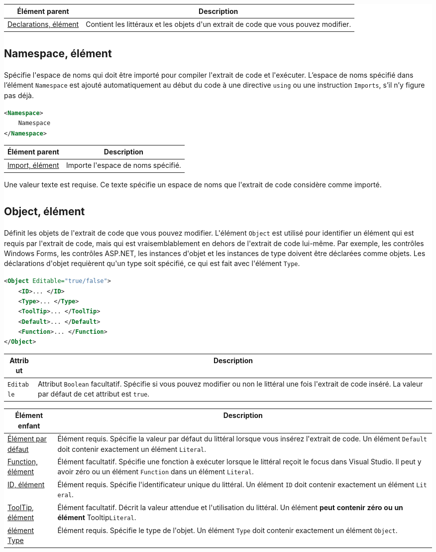 |Élément parent|Description|
| - |-----------------|
|[Declarations, élément](../ide/code-snippets-schema-reference.md#declarations-element)|Contient les littéraux et les objets d'un extrait de code que vous pouvez modifier.|

## <a name="namespace-element"></a>Namespace, élément

Spécifie l'espace de noms qui doit être importé pour compiler l'extrait de code et l'exécuter. L’espace de noms spécifié dans l’élément `Namespace` est ajouté automatiquement au début du code à une directive `using` ou une instruction `Imports`, s’il n’y figure pas déjà.

```xml
<Namespace>
    Namespace
</Namespace>
```

|Élément parent|Description|
| - |-----------------|
|[Import, élément](../ide/code-snippets-schema-reference.md#import-element)|Importe l'espace de noms spécifié.|

Une valeur texte est requise. Ce texte spécifie un espace de noms que l'extrait de code considère comme importé.

## <a name="object-element"></a>Object, élément

Définit les objets de l'extrait de code que vous pouvez modifier. L'élément `Object` est utilisé pour identifier un élément qui est requis par l'extrait de code, mais qui est vraisemblablement en dehors de l'extrait de code lui-même. Par exemple, les contrôles Windows Forms, les contrôles ASP.NET, les instances d'objet et les instances de type doivent être déclarées comme objets. Les déclarations d'objet requièrent qu'un type soit spécifié, ce qui est fait avec l'élément `Type`.

```xml
<Object Editable="true/false">
    <ID>... </ID>
    <Type>... </Type>
    <ToolTip>... </ToolTip>
    <Default>... </Default>
    <Function>... </Function>
</Object>
```

|Attribut|Description|
|---------------|-----------------|
|`Editable`|Attribut `Boolean` facultatif. Spécifie si vous pouvez modifier ou non le littéral une fois l'extrait de code inséré. La valeur par défaut de cet attribut est `true`.|

|Élément enfant|Description|
|-------------------|-----------------|
|[Élément par défaut](../ide/code-snippets-schema-reference.md#default-element)|Élément requis. Spécifie la valeur par défaut du littéral lorsque vous insérez l'extrait de code. Un élément `Default` doit contenir exactement un élément `Literal`.|
|[Function, élément](../ide/code-snippets-schema-reference.md#function-element)|Élément facultatif. Spécifie une fonction à exécuter lorsque le littéral reçoit le focus dans Visual Studio. Il peut y avoir zéro ou un élément `Function` dans un élément `Literal`.|
|[ID, élément](../ide/code-snippets-schema-reference.md#id-element)|Élément requis. Spécifie l'identificateur unique du littéral. Un élément `ID` doit contenir exactement un élément `Literal`.|
|[ToolTip, élément](../ide/code-snippets-schema-reference.md#tooltip-element)|Élément facultatif. Décrit la valeur attendue et l'utilisation du littéral. Un élément **peut contenir zéro ou un élément** Tooltip`Literal`.|
|[élément Type](../ide/code-snippets-schema-reference.md#type-element)|Élément requis. Spécifie le type de l'objet. Un élément `Type` doit contenir exactement un élément `Object`.|
